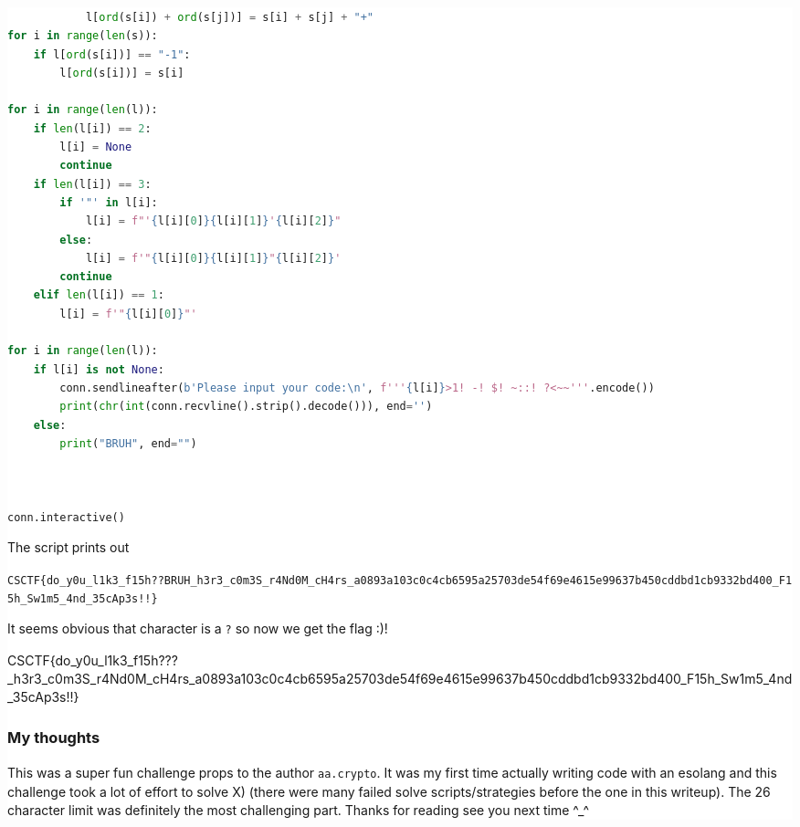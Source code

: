 ```python
            l[ord(s[i]) + ord(s[j])] = s[i] + s[j] + "+"
for i in range(len(s)):
    if l[ord(s[i])] == "-1":
        l[ord(s[i])] = s[i]
        
for i in range(len(l)):
    if len(l[i]) == 2:
        l[i] = None
        continue
    if len(l[i]) == 3:
        if '"' in l[i]:
            l[i] = f"'{l[i][0]}{l[i][1]}'{l[i][2]}"
        else:
            l[i] = f'"{l[i][0]}{l[i][1]}"{l[i][2]}'
        continue
    elif len(l[i]) == 1:
        l[i] = f'"{l[i][0]}"'

for i in range(len(l)):
    if l[i] is not None:
        conn.sendlineafter(b'Please input your code:\n', f'''{l[i]}>1! -! $! ~::! ?<~~'''.encode())
        print(chr(int(conn.recvline().strip().decode())), end='')
    else:
        print("BRUH", end="")



conn.interactive()
```

The script prints out

`CSCTF{do_y0u_l1k3_f15h??BRUH_h3r3_c0m3S_r4Nd0M_cH4rs_a0893a103c0c4cb6595a25703de54f69e4615e99637b450cddbd1cb9332bd400_F15h_Sw1m5_4nd_35cAp3s!!}`

It seems obvious that character is a `?`
so now we get the flag :)!

CSCTF{do_y0u_l1k3_f15h???_h3r3_c0m3S_r4Nd0M_cH4rs_a0893a103c0c4cb6595a25703de54f69e4615e99637b450cddbd1cb9332bd400_F15h_Sw1m5_4nd_35cAp3s!!}

### My thoughts

This was a super fun challenge props to the author `aa.crypto`. It was my first time actually writing code with an esolang and this challenge took a lot of effort to solve X) (there were many failed solve scripts/strategies before the one in this writeup). The 26 character limit was definitely the most challenging part. Thanks for reading see you next time ^_^




